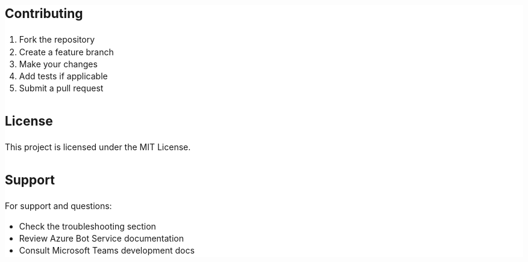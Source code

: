## Contributing

1. Fork the repository
2. Create a feature branch
3. Make your changes
4. Add tests if applicable
5. Submit a pull request

## License

This project is licensed under the MIT License.

## Support

For support and questions:
- Check the troubleshooting section
- Review Azure Bot Service documentation
- Consult Microsoft Teams development docs 